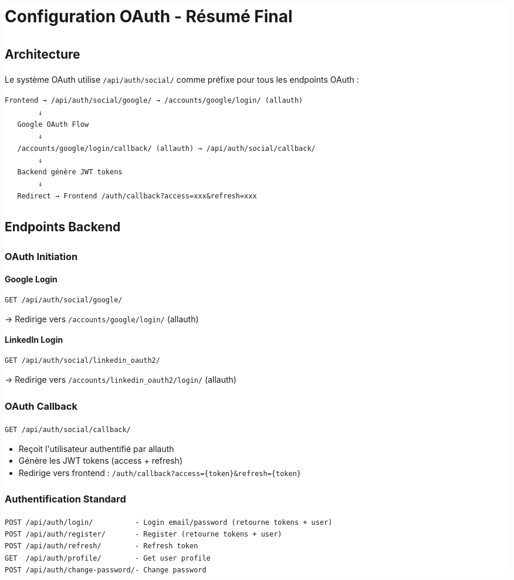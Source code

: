 # Configuration OAuth - Résumé Final

## Architecture

Le système OAuth utilise `/api/auth/social/` comme préfixe pour tous les endpoints OAuth :

```
Frontend → /api/auth/social/google/ → /accounts/google/login/ (allauth)
        ↓
   Google OAuth Flow
        ↓
   /accounts/google/login/callback/ (allauth) → /api/auth/social/callback/
        ↓
   Backend génère JWT tokens
        ↓
   Redirect → Frontend /auth/callback?access=xxx&refresh=xxx
```

## Endpoints Backend

### OAuth Initiation

**Google Login**
```
GET /api/auth/social/google/
```
→ Redirige vers `/accounts/google/login/` (allauth)

**LinkedIn Login**
```
GET /api/auth/social/linkedin_oauth2/
```
→ Redirige vers `/accounts/linkedin_oauth2/login/` (allauth)

### OAuth Callback

```
GET /api/auth/social/callback/
```
- Reçoit l'utilisateur authentifié par allauth
- Génère les JWT tokens (access + refresh)
- Redirige vers frontend : `/auth/callback?access={token}&refresh={token}`

### Authentification Standard

```
POST /api/auth/login/          - Login email/password (retourne tokens + user)
POST /api/auth/register/       - Register (retourne tokens + user)
POST /api/auth/refresh/        - Refresh token
GET  /api/auth/profile/        - Get user profile
POST /api/auth/change-password/- Change password
```
